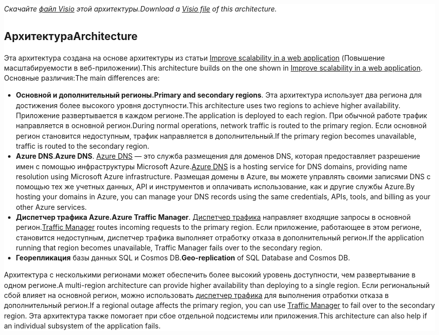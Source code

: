 <span data-ttu-id="3b27e-106">*Скачайте [файл Visio][visio-download] этой архитектуры.*</span><span class="sxs-lookup"><span data-stu-id="3b27e-106">*Download a [Visio file][visio-download] of this architecture.*</span></span>

## <a name="architecture"></a><span data-ttu-id="3b27e-107">Архитектура</span><span class="sxs-lookup"><span data-stu-id="3b27e-107">Architecture</span></span> 

<span data-ttu-id="3b27e-108">Эта архитектура создана на основе архитектуры из статьи [Improve scalability in a web application][guidance-web-apps-scalability] (Повышение масштабируемости в веб-приложении).</span><span class="sxs-lookup"><span data-stu-id="3b27e-108">This architecture builds on the one shown in [Improve scalability in a web application][guidance-web-apps-scalability].</span></span> <span data-ttu-id="3b27e-109">Основные различия:</span><span class="sxs-lookup"><span data-stu-id="3b27e-109">The main differences are:</span></span>

* <span data-ttu-id="3b27e-110">**Основной и дополнительный регионы.**</span><span class="sxs-lookup"><span data-stu-id="3b27e-110">**Primary and secondary regions**.</span></span> <span data-ttu-id="3b27e-111">Эта архитектура использует два региона для достижения более высокого уровня доступности.</span><span class="sxs-lookup"><span data-stu-id="3b27e-111">This architecture uses two regions to achieve higher availability.</span></span> <span data-ttu-id="3b27e-112">Приложение развертывается в каждом регионе.</span><span class="sxs-lookup"><span data-stu-id="3b27e-112">The application is deployed to each region.</span></span> <span data-ttu-id="3b27e-113">При обычной работе трафик направляется в основной регион.</span><span class="sxs-lookup"><span data-stu-id="3b27e-113">During normal operations, network traffic is routed to the primary region.</span></span> <span data-ttu-id="3b27e-114">Если основной регион становится недоступным, трафик направляется в дополнительный.</span><span class="sxs-lookup"><span data-stu-id="3b27e-114">If the primary region becomes unavailable, traffic is routed to the secondary region.</span></span> 
* <span data-ttu-id="3b27e-115">**Azure DNS**.</span><span class="sxs-lookup"><span data-stu-id="3b27e-115">**Azure DNS**.</span></span> <span data-ttu-id="3b27e-116">[Azure DNS][azure-dns] — это служба размещения для доменов DNS, которая предоставляет разрешение имен с помощью инфраструктуры Microsoft Azure.</span><span class="sxs-lookup"><span data-stu-id="3b27e-116">[Azure DNS][azure-dns] is a hosting service for DNS domains, providing name resolution using Microsoft Azure infrastructure.</span></span> <span data-ttu-id="3b27e-117">Размещая домены в Azure, вы можете управлять своими записями DNS с помощью тех же учетных данных, API и инструментов и оплачивать использование, как и другие службы Azure.</span><span class="sxs-lookup"><span data-stu-id="3b27e-117">By hosting your domains in Azure, you can manage your DNS records using the same credentials, APIs, tools, and billing as your other Azure services.</span></span>
* <span data-ttu-id="3b27e-118">**Диспетчер трафика Azure.**</span><span class="sxs-lookup"><span data-stu-id="3b27e-118">**Azure Traffic Manager**.</span></span> <span data-ttu-id="3b27e-119">[Диспетчер трафика][traffic-manager] направляет входящие запросы в основной регион.</span><span class="sxs-lookup"><span data-stu-id="3b27e-119">[Traffic Manager][traffic-manager] routes incoming requests to the primary region.</span></span> <span data-ttu-id="3b27e-120">Если приложение, работающее в этом регионе, становится недоступным, диспетчер трафика выполняет отработку отказа в дополнительный регион.</span><span class="sxs-lookup"><span data-stu-id="3b27e-120">If the application running that region becomes unavailable, Traffic Manager fails over to the secondary region.</span></span>
* <span data-ttu-id="3b27e-121">**Георепликация** базы данных SQL и Cosmos DB.</span><span class="sxs-lookup"><span data-stu-id="3b27e-121">**Geo-replication** of SQL Database and Cosmos DB.</span></span> 

<span data-ttu-id="3b27e-122">Архитектура с несколькими регионами может обеспечить более высокий уровень доступности, чем развертывание в одном регионе.</span><span class="sxs-lookup"><span data-stu-id="3b27e-122">A multi-region architecture can provide higher availability than deploying to a single region.</span></span> <span data-ttu-id="3b27e-123">Если региональный сбой влияет на основной регион, можно использовать [диспетчер трафика][traffic-manager] для выполнения отработки отказа в дополнительный регион.</span><span class="sxs-lookup"><span data-stu-id="3b27e-123">If a regional outage affects the primary region, you can use [Traffic Manager][traffic-manager] to fail over to the secondary region.</span></span> <span data-ttu-id="3b27e-124">Эта архитектура также помогает при сбое отдельной подсистемы или приложения.</span><span class="sxs-lookup"><span data-stu-id="3b27e-124">This architecture can also help if an individual subsystem of the application fails.</span></span>


[azure-sql-db]: https://azure.microsoft.com/documentation/services/sql-database/
[azure-dns]: /azure/dns/dns-overview
[cosmosdb-geo]: /azure/cosmos-db/distribute-data-globally
[guidance-web-apps-scalability]: ./scalable-web-app.md
[health-endpoint-monitoring-pattern]: https://msdn.microsoft.com/library/dn589789.aspx
[ra-grs]: /azure/storage/storage-redundancy#read-access-geo-redundant-storage
[regional-pairs]: /azure/best-practices-availability-paired-regions
[resource groups]: /azure/azure-resource-manager/resource-group-overview#resource-groups
[services-by-region]: https://azure.microsoft.com/regions/#services
[sql-failover]: /azure/sql-database/sql-database-disaster-recovery
[sql-replication]: /azure/sql-database/sql-database-geo-replication-overview
[sql-rpo]: /azure/sql-database/sql-database-business-continuity#sql-database-features-that-you-can-use-to-provide-business-continuity
[storage-outage]: /azure/storage/storage-disaster-recovery-guidance
[tm-configure-failover]: /azure/traffic-manager/traffic-manager-configure-failover-routing-method
[tm-monitoring]: /azure/traffic-manager/traffic-manager-monitoring
[tm-ps]: https://msdn.microsoft.com/library/mt125941.aspx
[tm-routing]: /azure/traffic-manager/traffic-manager-routing-methods
[tm-sla]: https://azure.microsoft.com/support/legal/sla/traffic-manager/v1_0/
[traffic-manager]: https://azure.microsoft.com/services/traffic-manager/
[visio-download]: https://archcenter.blob.core.windows.net/cdn/app-service-reference-architectures.vsdx